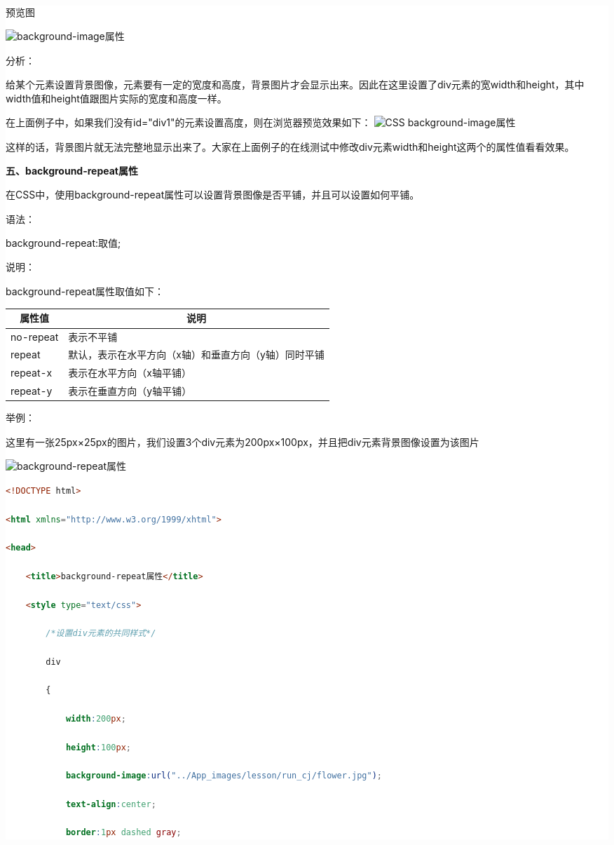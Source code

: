 预览图

![background-image属性](https://imgconvert.csdnimg.cn/aHR0cDovL3d3dy5sdnllc3R1ZHkuY29tL0FwcF9pbWFnZXMvbGVzc29uL2NqLzYtNC0xLnBuZw?x-oss-process=image/format,png) 

分析：

给某个元素设置背景图像，元素要有一定的宽度和高度，背景图片才会显示出来。因此在这里设置了div元素的宽width和height，其中width值和height值跟图片实际的宽度和高度一样。

在上面例子中，如果我们没有id="div1"的元素设置高度，则在浏览器预览效果如下：
![CSS background-image属性](https://imgconvert.csdnimg.cn/aHR0cDovL3d3dy5sdnllc3R1ZHkuY29tL0FwcF9pbWFnZXMvbGVzc29uL2NqLzYtNC0yLnBuZw?x-oss-process=image/format,png) 

这样的话，背景图片就无法完整地显示出来了。大家在上面例子的在线测试中修改div元素width和height这两个的属性值看看效果。

**五、background-repeat属性**

在CSS中，使用background-repeat属性可以设置背景图像是否平铺，并且可以设置如何平铺。

语法：

background-repeat:取值;

说明：

background-repeat属性取值如下：



| 属性值    | 说明                                                 |
| --------- | ---------------------------------------------------- |
| no-repeat | 表示不平铺                                           |
| repeat    | 默认，表示在水平方向（x轴）和垂直方向（y轴）同时平铺 |
| repeat-x  | 表示在水平方向（x轴平铺）                            |
| repeat-y  | 表示在垂直方向（y轴平铺）                            |

举例：

这里有一张25px×25px的图片，我们设置3个div元素为200px×100px，并且把div元素背景图像设置为该图片

![background-repeat属性](https://imgconvert.csdnimg.cn/aHR0cDovL3d3dy5sdnllc3R1ZHkuY29tL0FwcF9pbWFnZXMvbGVzc29uL2NqLzYtNS0xLnBuZw?x-oss-process=image/format,png) 

```html
<!DOCTYPE html>

<html xmlns="http://www.w3.org/1999/xhtml">

<head>

    <title>background-repeat属性</title>

    <style type="text/css">

        /*设置div元素的共同样式*/

        div

        {

            width:200px;

            height:100px;

            background-image:url("../App_images/lesson/run_cj/flower.jpg");

            text-align:center;

            border:1px dashed gray;

```